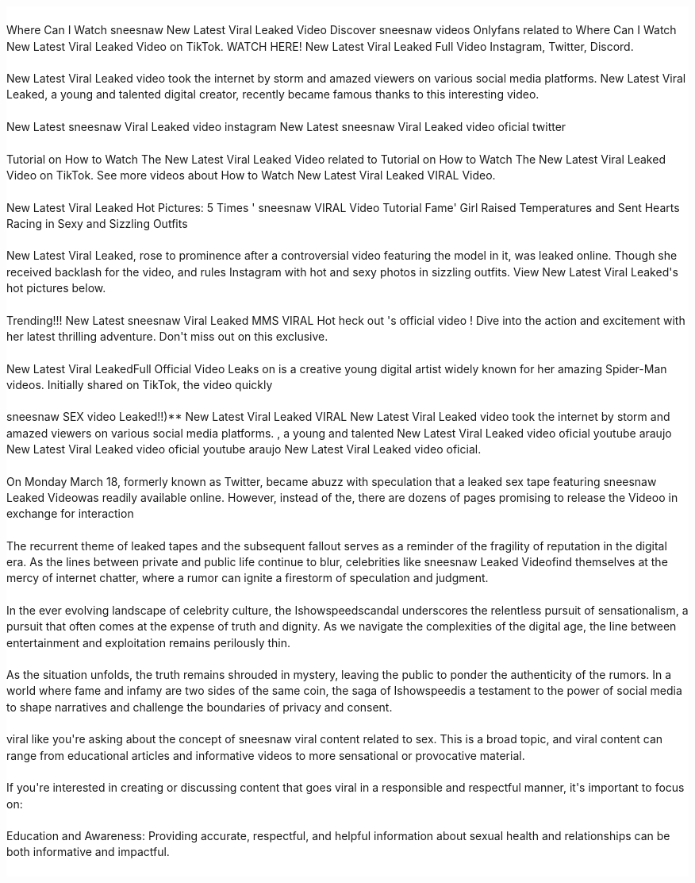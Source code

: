 
<br>
Where Can I Watch   sneesnaw New Latest Viral Leaked Video Discover   sneesnaw videos Onlyfans related to Where Can I Watch New Latest Viral Leaked Video on TikTok. WATCH HERE! New Latest Viral Leaked Full Video Instagram, Twitter, Discord.
<br><br>
New Latest Viral Leaked video took the internet by storm and amazed viewers on various social media platforms. New Latest Viral Leaked, a young and talented digital creator, recently became famous thanks to this interesting video.
<br><br>
New Latest   sneesnaw Viral Leaked video instagram New Latest   sneesnaw Viral Leaked video oficial twitter
<br><br>
Tutorial on How to Watch The New Latest Viral Leaked Video related to Tutorial on How to Watch The New Latest Viral Leaked Video on TikTok. See more videos about How to Watch New Latest Viral Leaked VIRAL Video.
<br><br>
New Latest Viral Leaked Hot Pictures: 5 Times '  sneesnaw VIRAL Video Tutorial Fame' Girl Raised Temperatures and Sent Hearts Racing in Sexy and Sizzling Outfits
<br><br>
New Latest Viral Leaked, rose to prominence after a controversial video featuring the model in it, was leaked online. Though she received backlash for the video, and rules Instagram with hot and sexy photos in sizzling outfits. View New Latest Viral Leaked's hot pictures below.
<br><br>
Trending!!! New Latest   sneesnaw Viral Leaked MMS VIRAL Hot heck out 's official video ! Dive into the action and excitement with her latest thrilling adventure. Don't miss out on this exclusive.
<br><br>
New Latest Viral LeakedFull Official Video Leaks on  is a creative young digital artist widely known for her amazing Spider-Man videos. Initially shared on TikTok, the video quickly
<br><br>
  sneesnaw SEX video Leaked!!)** New Latest Viral Leaked VIRAL New Latest Viral Leaked video took the internet by storm and amazed viewers on various social media platforms. , a young and talented New Latest Viral Leaked video oficial youtube araujo New Latest Viral Leaked video oficial youtube araujo New Latest Viral Leaked video oficial.
<br><br>
On Monday March 18, formerly known as Twitter, became abuzz with speculation that a leaked sex tape featuring   sneesnaw Leaked Videowas readily available online. However, instead of the, there are dozens of pages promising to release the Videoo in exchange for interaction
<br><br>
The recurrent theme of leaked tapes and the subsequent fallout serves as a reminder of the fragility of reputation in the digital era. As the lines between private and public life continue to blur, celebrities like   sneesnaw Leaked Videofind themselves at the mercy of internet chatter, where a rumor can ignite a firestorm of speculation and judgment.
<br><br>
In the ever evolving landscape of celebrity culture, the Ishowspeedscandal underscores the relentless pursuit of sensationalism, a pursuit that often comes at the expense of truth and dignity. As we navigate the complexities of the digital age, the line between entertainment and exploitation remains perilously thin.
<br><br>
As the situation unfolds, the truth remains shrouded in mystery, leaving the public to ponder the authenticity of the rumors. In a world where fame and infamy are two sides of the same coin, the saga of Ishowspeedis a testament to the power of social media to shape narratives and challenge the boundaries of privacy and consent.
<br><br>
viral like you're asking about the concept of   sneesnaw viral content related to sex. This is a broad topic, and viral content can range from educational articles and informative videos to more sensational or provocative material.
<br><br>
If you're interested in creating or discussing content that goes viral in a responsible and respectful manner, it's important to focus on:
<br><br>
Education and Awareness: Providing accurate, respectful, and helpful information about sexual health and relationships can be both informative and impactful.
<br><br>